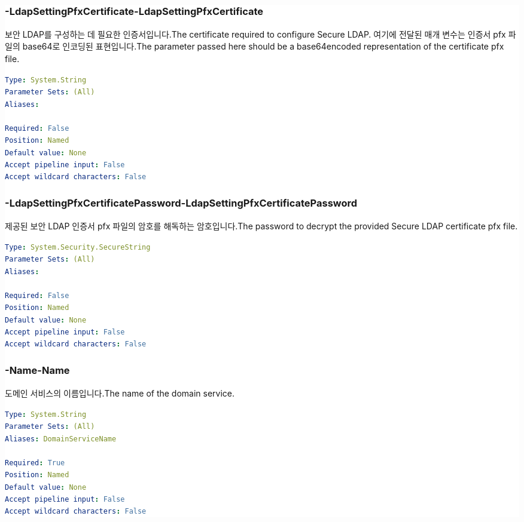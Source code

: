 ### <span data-ttu-id="38474-139">-LdapSettingPfxCertificate</span><span class="sxs-lookup"><span data-stu-id="38474-139">-LdapSettingPfxCertificate</span></span>
<span data-ttu-id="38474-140">보안 LDAP를 구성하는 데 필요한 인증서입니다.</span><span class="sxs-lookup"><span data-stu-id="38474-140">The certificate required to configure Secure LDAP.</span></span>
<span data-ttu-id="38474-141">여기에 전달된 매개 변수는 인증서 pfx 파일의 base64로 인코딩된 표현입니다.</span><span class="sxs-lookup"><span data-stu-id="38474-141">The parameter passed here should be a base64encoded representation of the certificate pfx file.</span></span>

```yaml
Type: System.String
Parameter Sets: (All)
Aliases:

Required: False
Position: Named
Default value: None
Accept pipeline input: False
Accept wildcard characters: False
```

### <span data-ttu-id="38474-142">-LdapSettingPfxCertificatePassword</span><span class="sxs-lookup"><span data-stu-id="38474-142">-LdapSettingPfxCertificatePassword</span></span>
<span data-ttu-id="38474-143">제공된 보안 LDAP 인증서 pfx 파일의 암호를 해독하는 암호입니다.</span><span class="sxs-lookup"><span data-stu-id="38474-143">The password to decrypt the provided Secure LDAP certificate pfx file.</span></span>

```yaml
Type: System.Security.SecureString
Parameter Sets: (All)
Aliases:

Required: False
Position: Named
Default value: None
Accept pipeline input: False
Accept wildcard characters: False
```

### <span data-ttu-id="38474-144">-Name</span><span class="sxs-lookup"><span data-stu-id="38474-144">-Name</span></span>
<span data-ttu-id="38474-145">도메인 서비스의 이름입니다.</span><span class="sxs-lookup"><span data-stu-id="38474-145">The name of the domain service.</span></span>

```yaml
Type: System.String
Parameter Sets: (All)
Aliases: DomainServiceName

Required: True
Position: Named
Default value: None
Accept pipeline input: False
Accept wildcard characters: False
```
